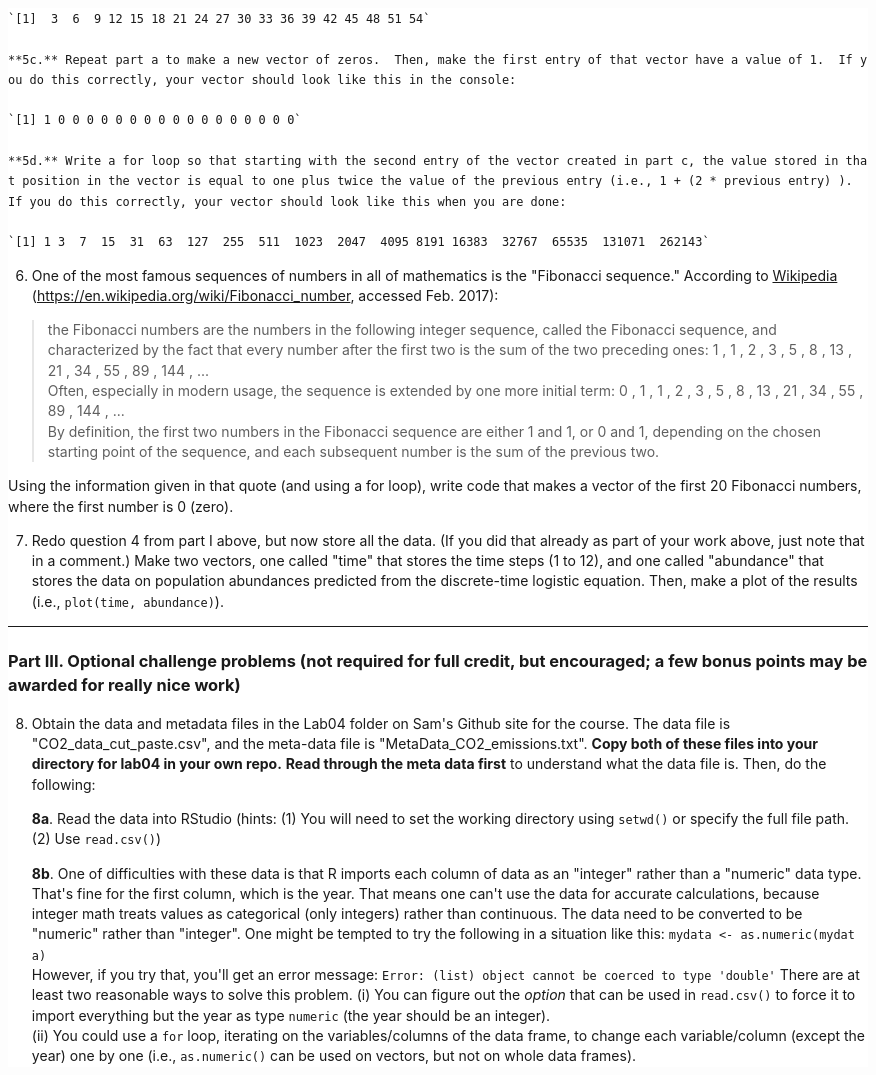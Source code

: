 	`[1]  3  6  9 12 15 18 21 24 27 30 33 36 39 42 45 48 51 54`

	**5c.** Repeat part a to make a new vector of zeros.  Then, make the first entry of that vector have a value of 1.  If you do this correctly, your vector should look like this in the console:

	`[1] 1 0 0 0 0 0 0 0 0 0 0 0 0 0 0 0 0 0`
	
	**5d.** Write a for loop so that starting with the second entry of the vector created in part c, the value stored in that position in the vector is equal to one plus twice the value of the previous entry (i.e., 1 + (2 * previous entry) ).  If you do this correctly, your vector should look like this when you are done:  

	`[1] 1 3  7  15  31  63  127  255  511  1023  2047  4095 8191 16383  32767  65535  131071  262143`


6.	One of the most famous sequences of numbers in all of mathematics is the "Fibonacci sequence." According to [Wikipedia](https://en.wikipedia.org/wiki/Fibonacci_number) (https://en.wikipedia.org/wiki/Fibonacci_number, accessed Feb. 2017):    
>the Fibonacci numbers are the numbers in the following integer sequence, called the Fibonacci sequence, and characterized by the fact that every number after the first two is the sum of the two preceding ones:
1 , 1 , 2 , 3 , 5 , 8 , 13 , 21 , 34 , 55 , 89 , 144 , ...  
Often, especially in modern usage, the sequence is extended by one more initial term:  0 , 1 , 1 , 2 , 3 , 5 , 8 , 13 , 21 , 34 , 55 , 89 , 144 , ...  
By definition, the first two numbers in the Fibonacci sequence are either 1 and 1, or 0 and 1, depending on the chosen starting point of the sequence, and each subsequent number is the sum of the previous two.

Using the information given in that quote (and using a for loop), write code that makes a vector of the first 20 Fibonacci numbers, where the first number is 0 (zero).

7.	Redo question 4 from part I above, but now store all the data.  (If you did that already as part of your work above, just note that in a comment.)  Make two vectors, one called "time" that stores the time steps (1 to 12), and one called "abundance" that stores the data on population abundances predicted from the discrete-time logistic equation.  Then, make a plot of the results (i.e., `plot(time, abundance)`).  

<hr>

### Part III. Optional challenge problems (not required for full credit, but encouraged; a few bonus points may be awarded for really nice work)

8.  Obtain the data and metadata files in the Lab04 folder on Sam's Github site for the course.  The data file is "CO2_data_cut_paste.csv", and the meta-data file is "MetaData_CO2_emissions.txt".  **Copy both of these files into your directory for lab04 in your own repo.**  **Read through the meta data first** to understand what the data file is.  Then, do the following:  
	
    **8a**.  Read the data into RStudio (hints: (1) You will need to set the working directory using `setwd()` or specify the full file path. (2) Use `read.csv()`)  
        
    **8b**.  One of difficulties with these data is that R imports each column of data as an "integer" rather than a "numeric" data type.  That's fine for the first column, which is the year.   That means one can't use the data for accurate calculations, because integer math treats values as categorical (only integers) rather than continuous.  The data need to be converted to be "numeric" rather than "integer".  One might be tempted to try the following in a situation like this:
        ```
        mydata <- as.numeric(mydata)
        ```    
        However, if you try that, you'll get an error message:
        ```
        Error: (list) object cannot be coerced to type 'double'
        ```
        There are at least two reasonable ways to solve this problem. 
        (i) You can figure out the *option* that can be used in `read.csv()` to force it to import everything but the year as type `numeric` (the year should be an integer).  
        (ii) You could use a `for` loop, iterating on the variables/columns of the data frame, to change each variable/column (except the year) one by one (i.e., `as.numeric()` can be used on vectors, but not on whole data frames).    